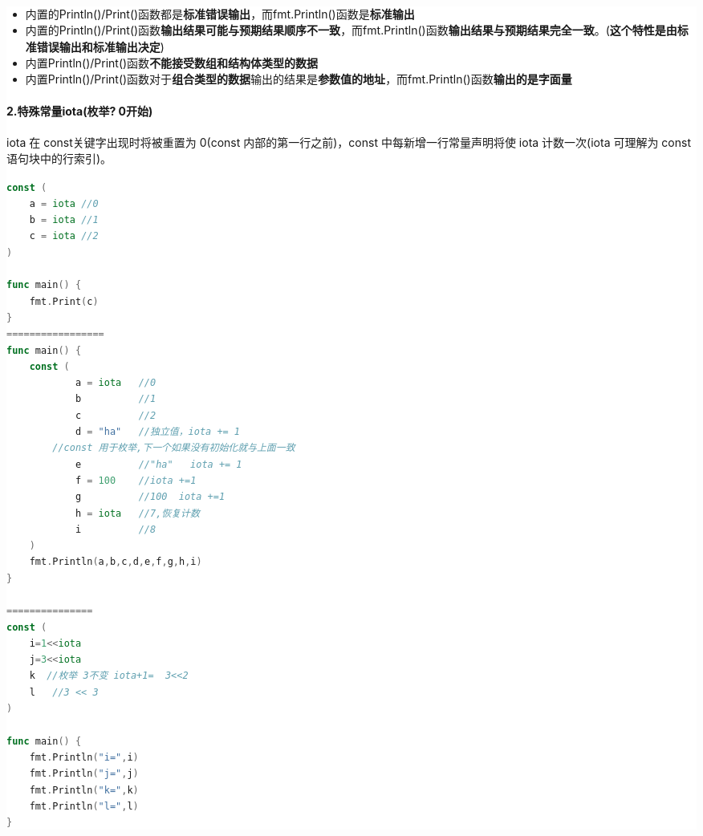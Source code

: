 - 内置的Println()/Print()函数都是**标准错误输出**，而fmt.Println()函数是**标准输出**
- 内置的Println()/Print()函数**输出结果可能与预期结果顺序不一致**，而fmt.Println()函数**输出结果与预期结果完全一致**。(**这个特性是由标准错误输出和标准输出决定**)
- 内置Println()/Print()函数**不能接受数组和结构体类型的数据**
- 内置Println()/Print()函数对于**组合类型的数据**输出的结果是**参数值的地址**，而fmt.Println()函数**输出的是字面量**



#### 2.特殊常量iota(枚举?  0开始)

iota 在 const关键字出现时将被重置为 0(const 内部的第一行之前)，const 中每新增一行常量声明将使 iota 计数一次(iota 可理解为 const 语句块中的行索引)。

```go
const (
	a = iota //0
	b = iota //1
	c = iota //2
)

func main() {
	fmt.Print(c)
}
=================
func main() {
    const (
            a = iota   //0
            b          //1
            c          //2
            d = "ha"   //独立值，iota += 1
        //const 用于枚举,下一个如果没有初始化就与上面一致
            e          //"ha"   iota += 1
            f = 100    //iota +=1
            g          //100  iota +=1
            h = iota   //7,恢复计数
            i          //8
    )
    fmt.Println(a,b,c,d,e,f,g,h,i)
}

===============
const (
    i=1<<iota
    j=3<<iota
    k  //枚举 3不变 iota+1=  3<<2
    l   //3 << 3
)

func main() {
    fmt.Println("i=",i)
    fmt.Println("j=",j)
    fmt.Println("k=",k)
    fmt.Println("l=",l)
}
```
